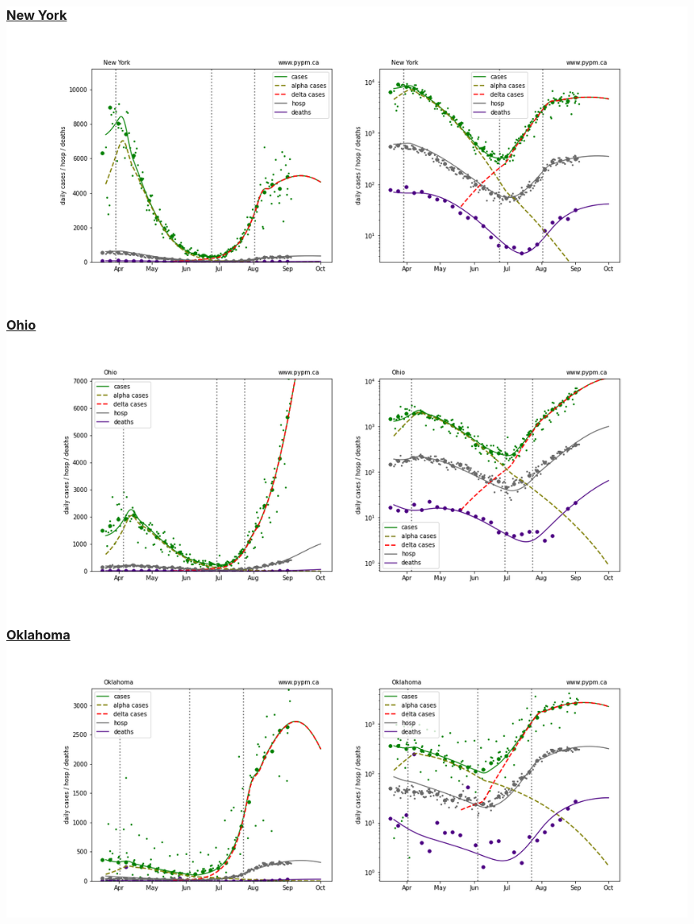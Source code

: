 ### [New York](img/ny_2_9_0905.pdf)

![ny](img/ny_2_9_0905.png)

### [Ohio](img/oh_2_9_0905.pdf)

![oh](img/oh_2_9_0905.png)

### [Oklahoma](img/ok_2_9_0905.pdf)

![ok](img/ok_2_9_0905.png)
